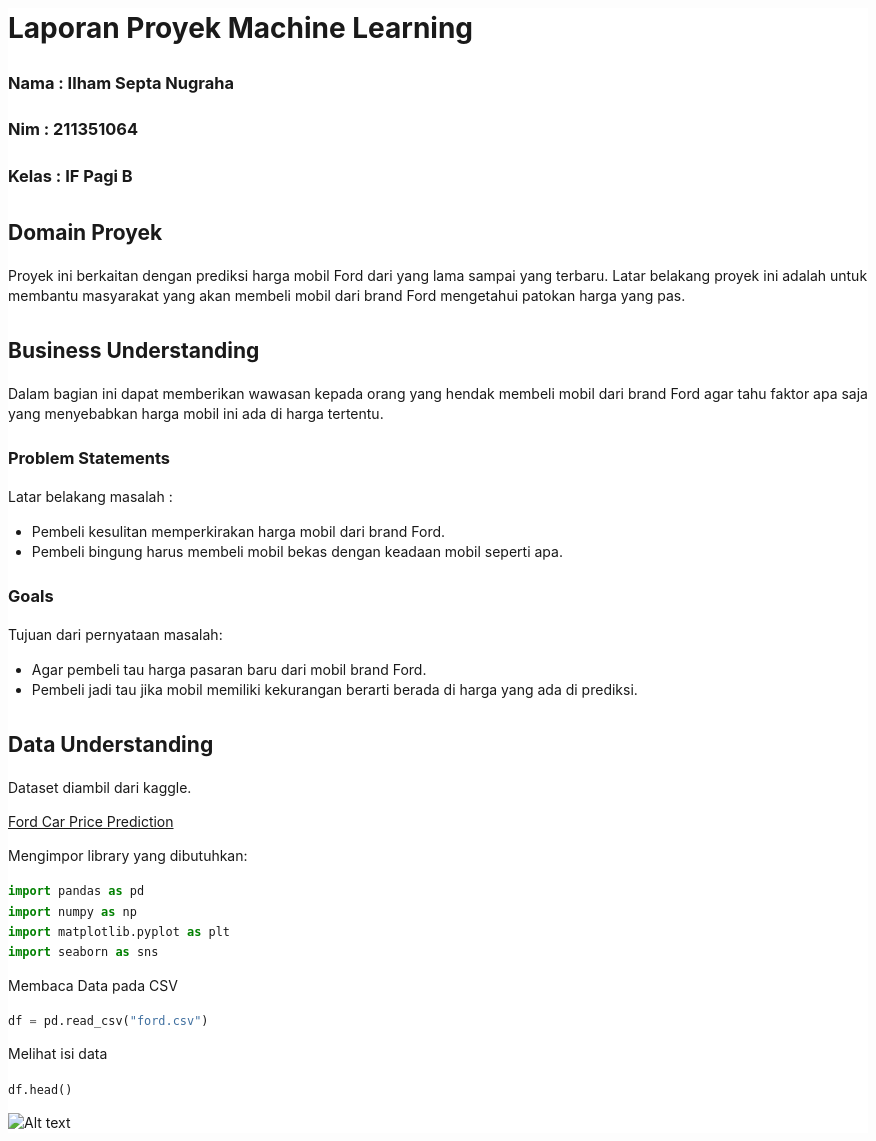 # Laporan Proyek Machine Learning
### Nama : Ilham Septa Nugraha
### Nim : 211351064
### Kelas : IF Pagi B

## Domain Proyek

Proyek ini berkaitan dengan prediksi harga mobil Ford dari yang lama sampai yang terbaru. Latar belakang proyek ini adalah untuk membantu masyarakat yang akan membeli mobil dari brand Ford mengetahui patokan harga yang pas.

## Business Understanding

Dalam bagian ini dapat memberikan wawasan kepada orang yang hendak membeli mobil dari brand Ford agar tahu faktor apa saja yang menyebabkan harga mobil ini ada di harga tertentu.

### Problem Statements

Latar belakang masalah :
- Pembeli kesulitan memperkirakan harga mobil dari brand Ford.
- Pembeli bingung harus membeli mobil bekas dengan keadaan mobil seperti apa.

### Goals

Tujuan dari pernyataan masalah:
- Agar pembeli tau harga pasaran baru dari mobil brand Ford.
- Pembeli jadi tau jika mobil memiliki kekurangan berarti berada di harga yang ada di prediksi.

## Data Understanding
Dataset diambil dari kaggle.<br> 

[Ford Car Price Prediction](https://www.kaggle.com/code/amirhosseinyousefi/ford-price-prediction)

Mengimpor library yang dibutuhkan:

``` python
import pandas as pd
import numpy as np
import matplotlib.pyplot as plt
import seaborn as sns
```
Membaca Data pada CSV
```python
df = pd.read_csv("ford.csv")
```
Melihat isi data
```python
df.head()
```
![Alt text](df_head.png)<br>
